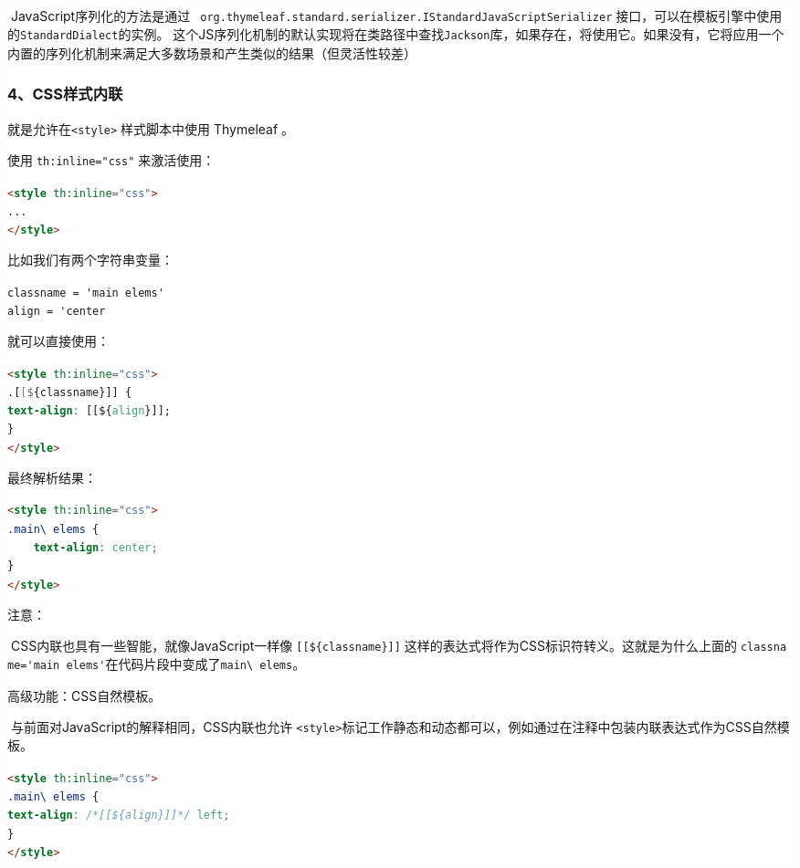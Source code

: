 ​    	JavaScript序列化的方法是通过 ` org.thymeleaf.standard.serializer.IStandardJavaScriptSerializer` 接口，可以在模板引擎中使用的`StandardDialect`的实例。 这个JS序列化机制的默认实现将在类路径中查找`Jackson`库，如果存在，将使用它。如果没有，它将应用一个内置的序列化机制来满足大多数场景和产生类似的结果（但灵活性较差） 



### 4、CSS样式内联

就是允许在`<style>` 样式脚本中使用 Thymeleaf 。

使用 `th:inline="css"` 来激活使用：

```html
<style th:inline="css">
...
</style>
```

比如我们有两个字符串变量：

```css
classname = 'main elems'
align = 'center
```

就可以直接使用：

```html
<style th:inline="css">
.[[${classname}]] {
text-align: [[${align}]];
}
</style>
```

最终解析结果：

```html
<style th:inline="css">
.main\ elems {
	text-align: center;
}
</style>
```

注意：

​	CSS内联也具有一些智能，就像JavaScript一样像 `[[${classname}]]` 这样的表达式将作为CSS标识符转义。这就是为什么上面的 `classname='main elems'`在代码片段中变成了`main\ elems`。

高级功能：CSS自然模板。

​	与前面对JavaScript的解释相同，CSS内联也允许 `<style>`标记工作静态和动态都可以，例如通过在注释中包装内联表达式作为CSS自然模板。

```html
<style th:inline="css">
.main\ elems {
text-align: /*[[${align}]]*/ left;
}
</style>
```
